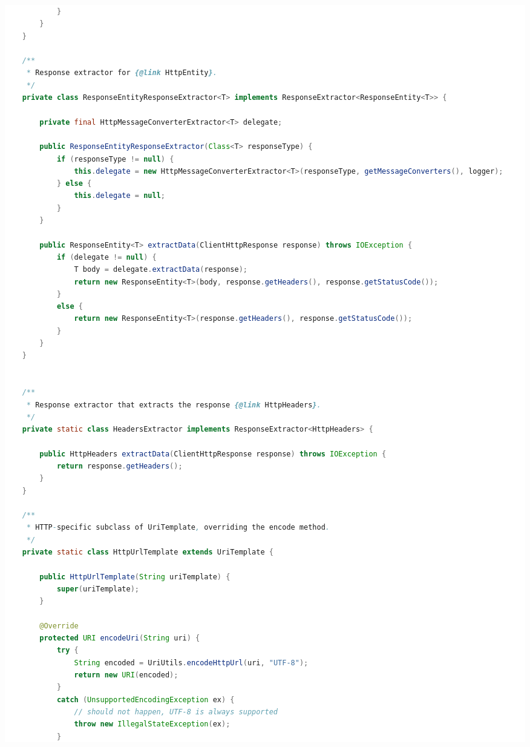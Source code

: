 ```java
			}
		}
	}

	/**
	 * Response extractor for {@link HttpEntity}.
	 */
	private class ResponseEntityResponseExtractor<T> implements ResponseExtractor<ResponseEntity<T>> {

		private final HttpMessageConverterExtractor<T> delegate;

		public ResponseEntityResponseExtractor(Class<T> responseType) {
			if (responseType != null) {
				this.delegate = new HttpMessageConverterExtractor<T>(responseType, getMessageConverters(), logger);
			} else {
				this.delegate = null;
			}
		}

		public ResponseEntity<T> extractData(ClientHttpResponse response) throws IOException {
			if (delegate != null) {
				T body = delegate.extractData(response);
				return new ResponseEntity<T>(body, response.getHeaders(), response.getStatusCode());
			}
			else {
				return new ResponseEntity<T>(response.getHeaders(), response.getStatusCode());
			}
		}
	}


	/**
	 * Response extractor that extracts the response {@link HttpHeaders}.
	 */
	private static class HeadersExtractor implements ResponseExtractor<HttpHeaders> {

		public HttpHeaders extractData(ClientHttpResponse response) throws IOException {
			return response.getHeaders();
		}
	}

	/**
	 * HTTP-specific subclass of UriTemplate, overriding the encode method.
	 */
	private static class HttpUrlTemplate extends UriTemplate {

		public HttpUrlTemplate(String uriTemplate) {
			super(uriTemplate);
		}

		@Override
		protected URI encodeUri(String uri) {
			try {
				String encoded = UriUtils.encodeHttpUrl(uri, "UTF-8");
				return new URI(encoded);
			}
			catch (UnsupportedEncodingException ex) {
				// should not happen, UTF-8 is always supported
				throw new IllegalStateException(ex);
			}
```